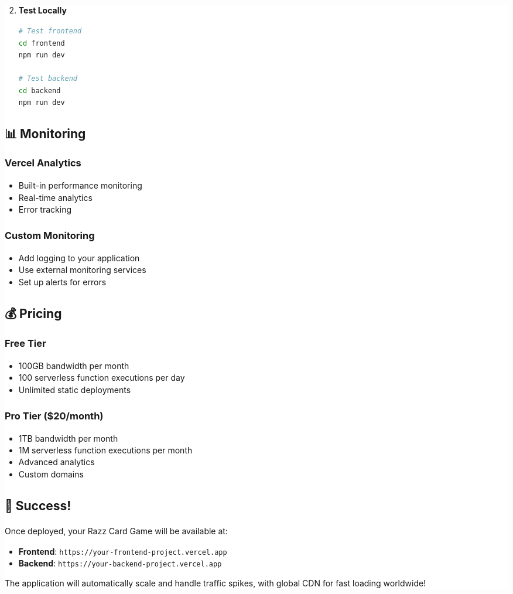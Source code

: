 2. **Test Locally**
   ```bash
   # Test frontend
   cd frontend
   npm run dev
   
   # Test backend
   cd backend
   npm run dev
   ```

## 📊 Monitoring

### Vercel Analytics
- Built-in performance monitoring
- Real-time analytics
- Error tracking

### Custom Monitoring
- Add logging to your application
- Use external monitoring services
- Set up alerts for errors

## 💰 Pricing

### Free Tier
- 100GB bandwidth per month
- 100 serverless function executions per day
- Unlimited static deployments

### Pro Tier ($20/month)
- 1TB bandwidth per month
- 1M serverless function executions per month
- Advanced analytics
- Custom domains

## 🎉 Success!

Once deployed, your Razz Card Game will be available at:
- **Frontend**: `https://your-frontend-project.vercel.app`
- **Backend**: `https://your-backend-project.vercel.app`

The application will automatically scale and handle traffic spikes, with global CDN for fast loading worldwide!
